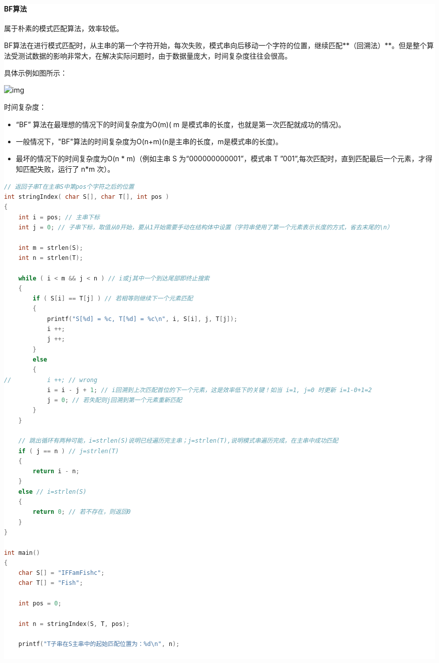 #### BF算法

属于朴素的模式匹配算法，效率较低。

BF算法在进行模式匹配时，从主串的第一个字符开始，每次失败，模式串向后移动一个字符的位置，继续匹配**（回溯法）**。但是整个算法受测试数据的影响非常大，在解决实际问题时，由于数据量庞大，时间复杂度往往会很高。

具体示例如图所示：

![img](http://data.biancheng.net/uploads/allimg/170719/2-1FG9133440945.png)

时间复杂度：

- “BF” 算法在最理想的情况下的时间复杂度为O(m)( m 是模式串的长度，也就是第一次匹配就成功的情况)。

- 一般情况下，"BF"算法的时间复杂度为O(n+m)(n是主串的长度，m是模式串的长度)。

- 最坏的情况下的时间复杂度为O(n * m)（例如主串 S 为“000000000001”，模式串 T ”001”,每次匹配时，直到匹配最后一个元素，才得知匹配失败，运行了 n*m 次）。

~~~c
// 返回子串T在主串S中第pos个字符之后的位置
int stringIndex( char S[], char T[], int pos )
{
	int i = pos; // 主串下标
	int j = 0; // 子串下标，取值从0开始，要从1开始需要手动在结构体中设置（字符串使用了第一个元素表示长度的方式，省去末尾的\n） 
	
	int m = strlen(S);
	int n = strlen(T);
	
	while ( i < m && j < n ) // i或j其中一个到达尾部即终止搜索
	{
		if ( S[i] == T[j] ) // 若相等则继续下一个元素匹配
		{
			printf("S[%d] = %c, T[%d] = %c\n", i, S[i], j, T[j]);
			i ++;
			j ++;
		}
		else
		{
//			i ++; // wrong
			i = i - j + 1; // i回溯到上次匹配首位的下一个元素，这是效率低下的关键！如当 i=1, j=0 时更新 i=1-0+1=2
			j = 0; // 若失配则j回溯到第一个元素重新匹配
		}
	} 
	
	// 跳出循环有两种可能，i=strlen(S)说明已经遍历完主串；j=strlen(T),说明模式串遍历完成，在主串中成功匹配
	if ( j == n ) // j=strlen(T)
	{
		return i - n;
	}
	else // i=strlen(S)
	{
		return 0; // 若不存在，则返回0
	}
}

int main()
{
	char S[] = "IFFamFishc";
	char T[] = "Fish";
	
	int pos = 0;
	
	int n = stringIndex(S, T, pos);
	
	printf("T子串在S主串中的起始匹配位置为：%d\n", n);
	
~~~